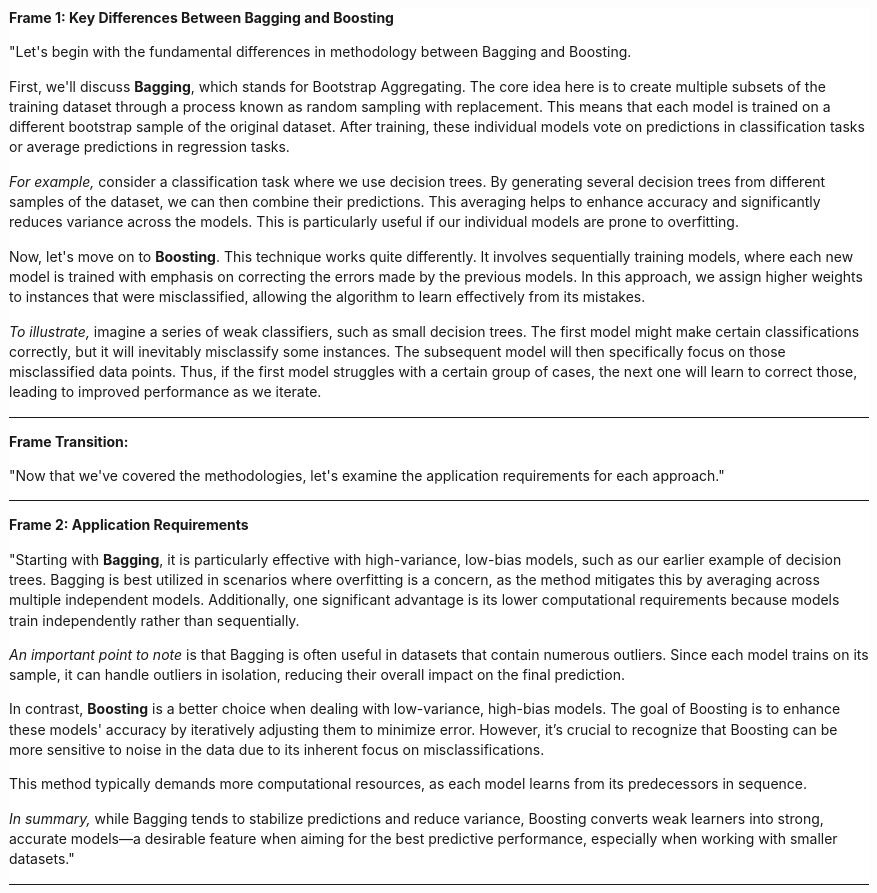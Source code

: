
**Frame 1: Key Differences Between Bagging and Boosting**

"Let's begin with the fundamental differences in methodology between Bagging and Boosting.

First, we'll discuss **Bagging**, which stands for Bootstrap Aggregating. The core idea here is to create multiple subsets of the training dataset through a process known as random sampling with replacement. This means that each model is trained on a different bootstrap sample of the original dataset. After training, these individual models vote on predictions in classification tasks or average predictions in regression tasks.

*For example,* consider a classification task where we use decision trees. By generating several decision trees from different samples of the dataset, we can then combine their predictions. This averaging helps to enhance accuracy and significantly reduces variance across the models. This is particularly useful if our individual models are prone to overfitting.

Now, let's move on to **Boosting**. This technique works quite differently. It involves sequentially training models, where each new model is trained with emphasis on correcting the errors made by the previous models. In this approach, we assign higher weights to instances that were misclassified, allowing the algorithm to learn effectively from its mistakes.

*To illustrate,* imagine a series of weak classifiers, such as small decision trees. The first model might make certain classifications correctly, but it will inevitably misclassify some instances. The subsequent model will then specifically focus on those misclassified data points. Thus, if the first model struggles with a certain group of cases, the next one will learn to correct those, leading to improved performance as we iterate.

---

**Frame Transition:**

"Now that we've covered the methodologies, let's examine the application requirements for each approach."

---

**Frame 2: Application Requirements**

"Starting with **Bagging**, it is particularly effective with high-variance, low-bias models, such as our earlier example of decision trees. Bagging is best utilized in scenarios where overfitting is a concern, as the method mitigates this by averaging across multiple independent models. Additionally, one significant advantage is its lower computational requirements because models train independently rather than sequentially.

*An important point to note* is that Bagging is often useful in datasets that contain numerous outliers. Since each model trains on its sample, it can handle outliers in isolation, reducing their overall impact on the final prediction.

In contrast, **Boosting** is a better choice when dealing with low-variance, high-bias models. The goal of Boosting is to enhance these models' accuracy by iteratively adjusting them to minimize error. However, it’s crucial to recognize that Boosting can be more sensitive to noise in the data due to its inherent focus on misclassifications.

This method typically demands more computational resources, as each model learns from its predecessors in sequence. 

*In summary,* while Bagging tends to stabilize predictions and reduce variance, Boosting converts weak learners into strong, accurate models—a desirable feature when aiming for the best predictive performance, especially when working with smaller datasets."

---